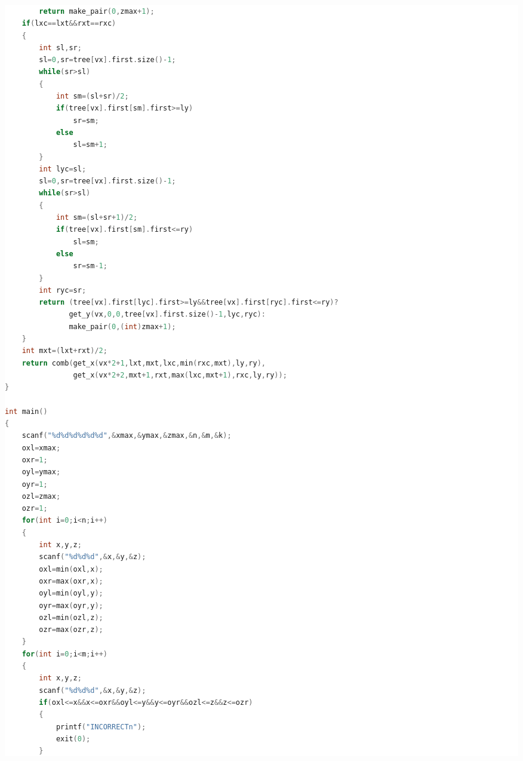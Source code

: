 ```cpp
        return make_pair(0,zmax+1);
    if(lxc==lxt&&rxt==rxc)
    {
        int sl,sr;
        sl=0,sr=tree[vx].first.size()-1;
        while(sr>sl)
        {
            int sm=(sl+sr)/2;
            if(tree[vx].first[sm].first>=ly)
                sr=sm;
            else
                sl=sm+1;
        }
        int lyc=sl;
        sl=0,sr=tree[vx].first.size()-1;
        while(sr>sl)
        {
            int sm=(sl+sr+1)/2;
            if(tree[vx].first[sm].first<=ry)
                sl=sm;
            else
                sr=sm-1;
        }
        int ryc=sr;
        return (tree[vx].first[lyc].first>=ly&&tree[vx].first[ryc].first<=ry)?
               get_y(vx,0,0,tree[vx].first.size()-1,lyc,ryc):
               make_pair(0,(int)zmax+1);
    }
    int mxt=(lxt+rxt)/2;
    return comb(get_x(vx*2+1,lxt,mxt,lxc,min(rxc,mxt),ly,ry),
                get_x(vx*2+2,mxt+1,rxt,max(lxc,mxt+1),rxc,ly,ry));
}

int main()
{
    scanf("%d%d%d%d%d%d",&xmax,&ymax,&zmax,&n,&m,&k);
    oxl=xmax;
    oxr=1;
    oyl=ymax;
    oyr=1;
    ozl=zmax;
    ozr=1;
    for(int i=0;i<n;i++)
    {
        int x,y,z;
        scanf("%d%d%d",&x,&y,&z);
        oxl=min(oxl,x);
        oxr=max(oxr,x);
        oyl=min(oyl,y);
        oyr=max(oyr,y);
        ozl=min(ozl,z);
        ozr=max(ozr,z);
    }
    for(int i=0;i<m;i++)
    {
        int x,y,z;
        scanf("%d%d%d",&x,&y,&z);
        if(oxl<=x&&x<=oxr&&oyl<=y&&y<=oyr&&ozl<=z&&z<=ozr)
        {
            printf("INCORRECTn");
            exit(0);
        }
```